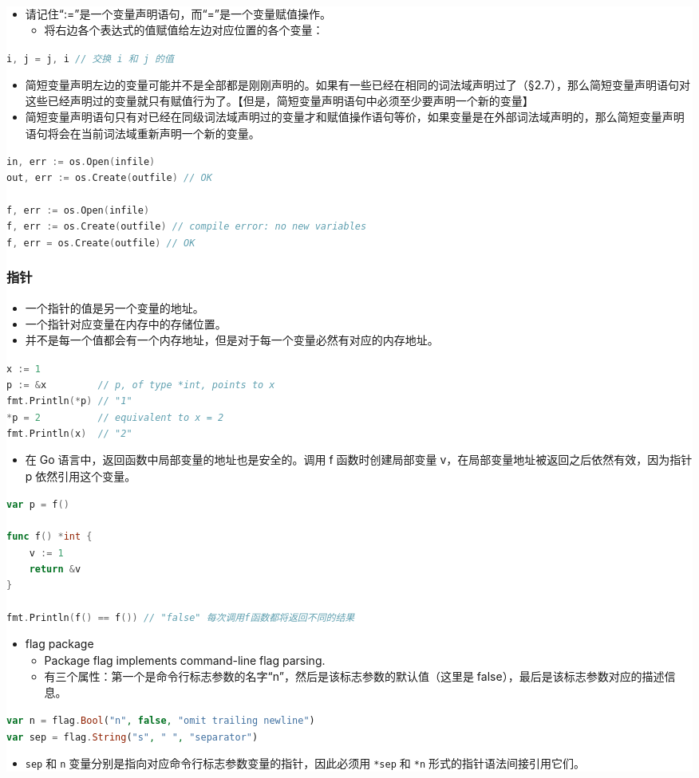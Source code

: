 - 请记住“:=”是一个变量声明语句，而“=”是一个变量赋值操作。
  - 将右边各个表达式的值赋值给左边对应位置的各个变量：

```cpp
i, j = j, i // 交换 i 和 j 的值
```

- 简短变量声明左边的变量可能并不是全部都是刚刚声明的。如果有一些已经在相同的词法域声明过了（§2.7），那么简短变量声明语句对这些已经声明过的变量就只有赋值行为了。【但是，简短变量声明语句中必须至少要声明一个新的变量】
- 简短变量声明语句只有对已经在同级词法域声明过的变量才和赋值操作语句等价，如果变量是在外部词法域声明的，那么简短变量声明语句将会在当前词法域重新声明一个新的变量。

```go
in, err := os.Open(infile)
out, err := os.Create(outfile) // OK

f, err := os.Open(infile)
f, err := os.Create(outfile) // compile error: no new variables
f, err = os.Create(outfile) // OK
```

### **指针**

- 一个指针的值是另一个变量的地址。
- 一个指针对应变量在内存中的存储位置。
- 并不是每一个值都会有一个内存地址，但是对于每一个变量必然有对应的内存地址。

```go
x := 1
p := &x         // p, of type *int, points to x
fmt.Println(*p) // "1"
*p = 2          // equivalent to x = 2
fmt.Println(x)  // "2"
```

- 在 Go 语言中，返回函数中局部变量的地址也是安全的。调用 f 函数时创建局部变量 v，在局部变量地址被返回之后依然有效，因为指针 p 依然引用这个变量。

```go
var p = f()

func f() *int {
    v := 1
    return &v
}

fmt.Println(f() == f()) // "false" 每次调用f函数都将返回不同的结果
```

- flag package
  - Package flag implements command-line flag parsing.
  - 有三个属性：第一个是命令行标志参数的名字“n”，然后是该标志参数的默认值（这里是 false），最后是该标志参数对应的描述信息。

```php
var n = flag.Bool("n", false, "omit trailing newline")
var sep = flag.String("s", " ", "separator")
```

- `sep` 和 `n` 变量分别是指向对应命令行标志参数变量的指针，因此必须用 `*sep` 和 `*n` 形式的指针语法间接引用它们。
